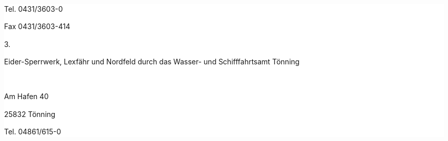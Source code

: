 <td style align="left" valign="top" charoff="50">

Tel. 0431/3603-0

</td>

<td style align="left" valign="top" charoff="50">

Fax 0431/3603-414

</td>

</tr>

<tr>

<td style align="left" valign="top" charoff="50">

3\.

</td>

<td style colspan="2" align="left" valign="top" charoff="50">

Eider-Sperrwerk, Lexfähr und Nordfeld durch das Wasser- und
Schifffahrtsamt Tönning

</td>

</tr>

<tr>

<td style rowspan="3" align="left" valign="top" charoff="50">

 

</td>

<td style colspan="2" align="left" valign="top" charoff="50">

Am Hafen 40

</td>

</tr>

<tr>

<td style colspan="2" align="left" valign="top" charoff="50">

25832 Tönning

</td>

</tr>

<tr>

<td style align="left" valign="top" charoff="50">

Tel. 04861/615-0

</td>

<td style align="left" valign="top" charoff="50">
